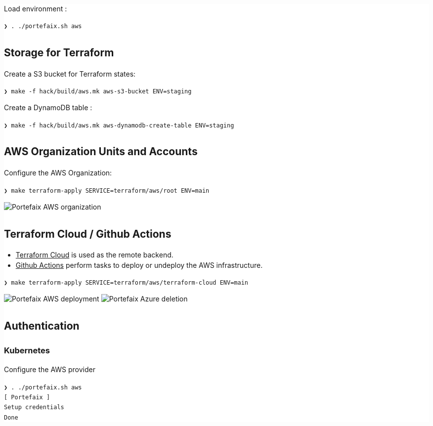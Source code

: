 Load environment :

```shell
❯ . ./portefaix.sh aws
```

## Storage for Terraform

Create a S3 bucket for Terraform states:

```shell
❯ make -f hack/build/aws.mk aws-s3-bucket ENV=staging
```

Create a DynamoDB table :

```shell
❯ make -f hack/build/aws.mk aws-dynamodb-create-table ENV=staging
```

## AWS Organization Units and Accounts

Configure the AWS Organization:

```shell
❯ make terraform-apply SERVICE=terraform/aws/root ENV=main
```

<img src="/img/aws/aws_organization.png" alt="
Portefaix AWS organization" class="mt-3 mb-3 rounded">

<a id="aws-terraform-cloud"></a>

## Terraform Cloud / Github Actions

* [Terraform Cloud](https://terraform.cloud) is used as the remote backend.
* [Github Actions](https://github.com/features/actions) perform tasks to deploy or undeploy the AWS infrastructure.

```shell
❯ make terraform-apply SERVICE=terraform/aws/terraform-cloud ENV=main
```

<img src="/img/aws/portefaix-aws-deploy.png" alt="Portefaix AWS deployment" class="mt-3 mb-3 rounded">

<img src="/img/aws/portefaix-aws-undeploy.png" alt="Portefaix Azure deletion" class="mt-3 mb-3 rounded">

<a id="aws-gitops"></a>

## Authentication

### Kubernetes

Configure the AWS provider

```shell
❯ . ./portefaix.sh aws
[ Portefaix ]
Setup credentials
Done
```
